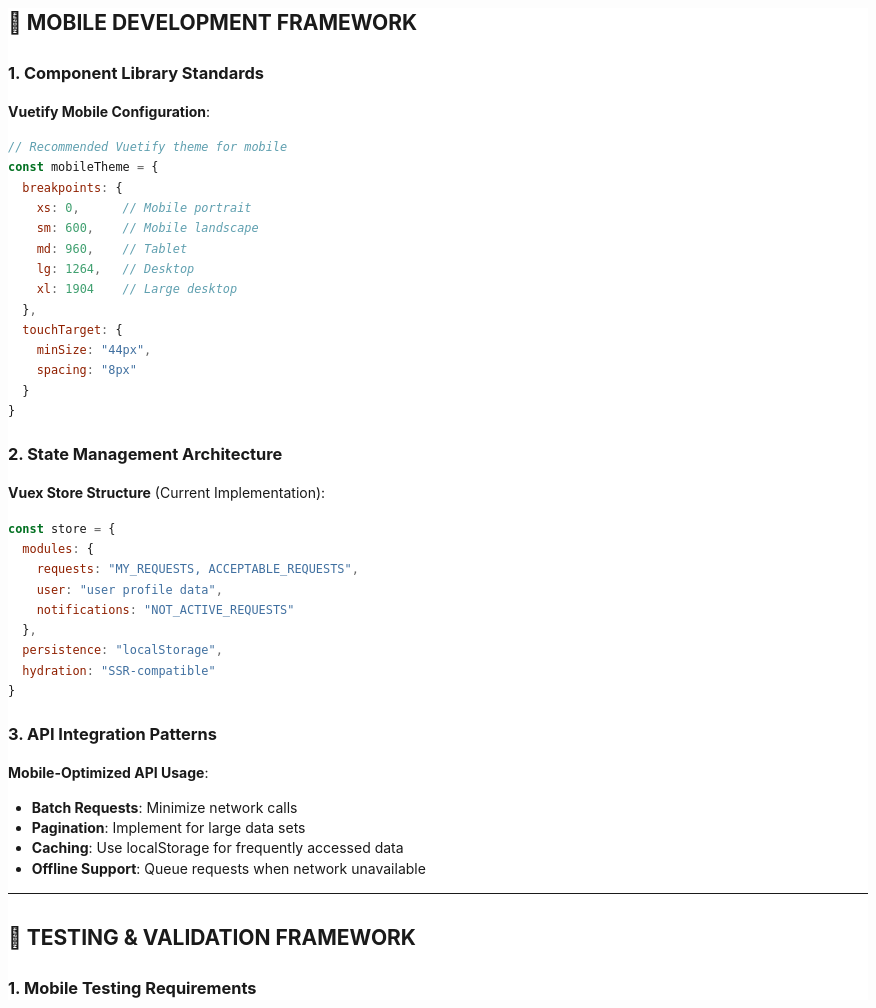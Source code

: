 
## 📱 MOBILE DEVELOPMENT FRAMEWORK

### 1. **Component Library Standards**

**Vuetify Mobile Configuration**:
```javascript
// Recommended Vuetify theme for mobile
const mobileTheme = {
  breakpoints: {
    xs: 0,      // Mobile portrait
    sm: 600,    // Mobile landscape
    md: 960,    // Tablet
    lg: 1264,   // Desktop
    xl: 1904    // Large desktop
  },
  touchTarget: {
    minSize: "44px",
    spacing: "8px"
  }
}
```

### 2. **State Management Architecture**

**Vuex Store Structure** (Current Implementation):
```javascript
const store = {
  modules: {
    requests: "MY_REQUESTS, ACCEPTABLE_REQUESTS",
    user: "user profile data",
    notifications: "NOT_ACTIVE_REQUESTS"
  },
  persistence: "localStorage",
  hydration: "SSR-compatible"
}
```

### 3. **API Integration Patterns**

**Mobile-Optimized API Usage**:
- **Batch Requests**: Minimize network calls
- **Pagination**: Implement for large data sets
- **Caching**: Use localStorage for frequently accessed data
- **Offline Support**: Queue requests when network unavailable

---

## 🧪 TESTING & VALIDATION FRAMEWORK

### 1. **Mobile Testing Requirements**
